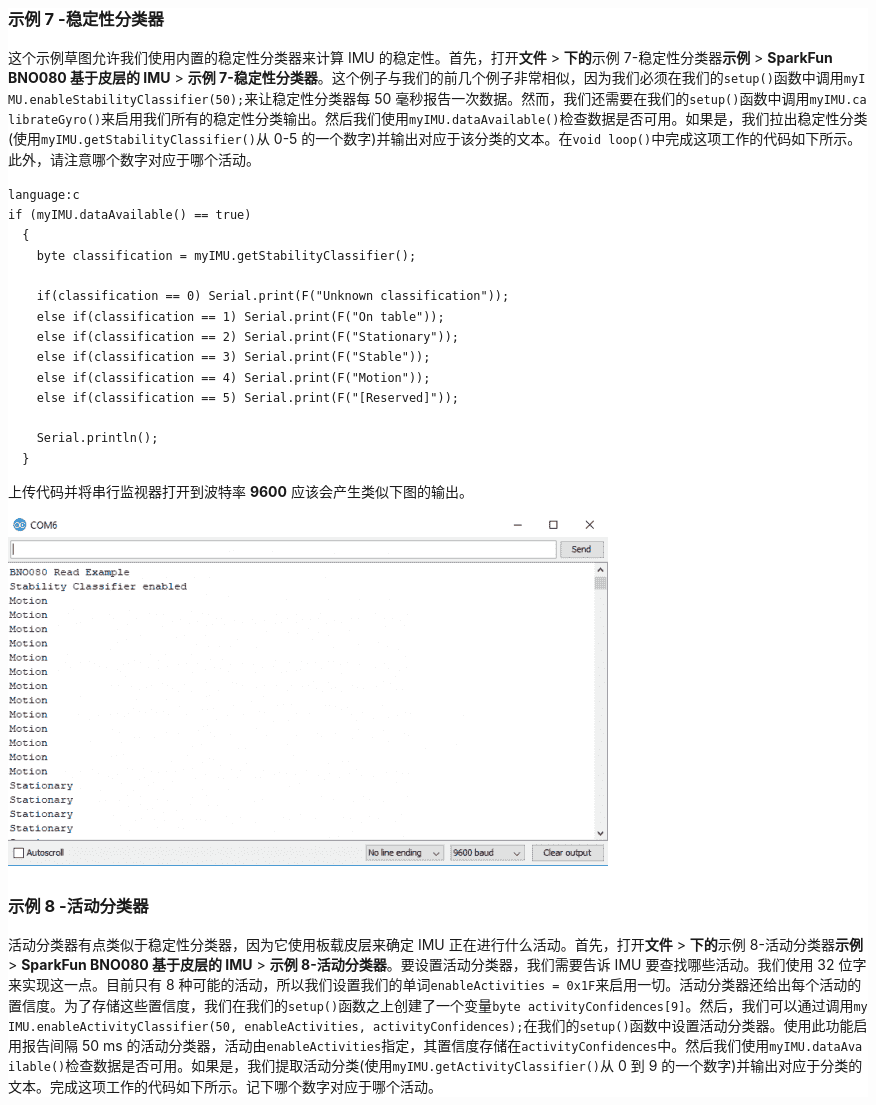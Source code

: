 ### 示例 7 -稳定性分类器

这个示例草图允许我们使用内置的稳定性分类器来计算 IMU 的稳定性。首先，打开**文件** > **下的**示例 7-稳定性分类器**示例** > **SparkFun BNO080 基于皮层的 IMU** > **示例 7-稳定性分类器**。这个例子与我们的前几个例子非常相似，因为我们必须在我们的`setup()`函数中调用`myIMU.enableStabilityClassifier(50);`来让稳定性分类器每 50 毫秒报告一次数据。然而，我们还需要在我们的`setup()`函数中调用`myIMU.calibrateGyro()`来启用我们所有的稳定性分类输出。然后我们使用`myIMU.dataAvailable()`检查数据是否可用。如果是，我们拉出稳定性分类(使用`myIMU.getStabilityClassifier()`从 0-5 的一个数字)并输出对应于该分类的文本。在`void loop()`中完成这项工作的代码如下所示。此外，请注意哪个数字对应于哪个活动。

```
language:c
if (myIMU.dataAvailable() == true)
  {
    byte classification = myIMU.getStabilityClassifier();

    if(classification == 0) Serial.print(F("Unknown classification"));
    else if(classification == 1) Serial.print(F("On table"));
    else if(classification == 2) Serial.print(F("Stationary"));
    else if(classification == 3) Serial.print(F("Stable"));
    else if(classification == 4) Serial.print(F("Motion"));
    else if(classification == 5) Serial.print(F("[Reserved]"));

    Serial.println();
  } 
```

上传代码并将串行监视器打开到波特率 **9600** 应该会产生类似下图的输出。

[![Stability Classifier](img/09781740e7b458aec9d731603475e50f.png)](https://cdn.sparkfun.com/assets/learn_tutorials/7/6/4/EX-7.PNG)

### 示例 8 -活动分类器

活动分类器有点类似于稳定性分类器，因为它使用板载皮层来确定 IMU 正在进行什么活动。首先，打开**文件** > **下的**示例 8-活动分类器**示例** > **SparkFun BNO080 基于皮层的 IMU** > **示例 8-活动分类器**。要设置活动分类器，我们需要告诉 IMU 要查找哪些活动。我们使用 32 位字来实现这一点。目前只有 8 种可能的活动，所以我们设置我们的单词`enableActivities = 0x1F`来启用一切。活动分类器还给出每个活动的置信度。为了存储这些置信度，我们在我们的`setup()`函数之上创建了一个变量`byte activityConfidences[9]`。然后，我们可以通过调用`myIMU.enableActivityClassifier(50, enableActivities, activityConfidences);`在我们的`setup()`函数中设置活动分类器。使用此功能启用报告间隔 50 ms 的活动分类器，活动由`enableActivities`指定，其置信度存储在`activityConfidences`中。然后我们使用`myIMU.dataAvailable()`检查数据是否可用。如果是，我们提取活动分类(使用`myIMU.getActivityClassifier()`从 0 到 9 的一个数字)并输出对应于分类的文本。完成这项工作的代码如下所示。记下哪个数字对应于哪个活动。
